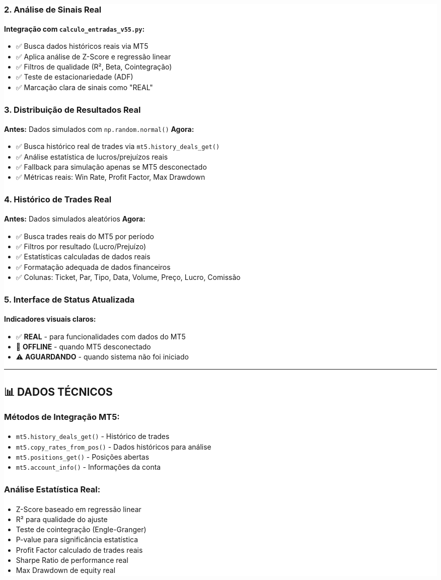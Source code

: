 ### 2. **Análise de Sinais Real**

**Integração com `calculo_entradas_v55.py`:**
- ✅ Busca dados históricos reais via MT5
- ✅ Aplica análise de Z-Score e regressão linear
- ✅ Filtros de qualidade (R², Beta, Cointegração)
- ✅ Teste de estacionariedade (ADF)
- ✅ Marcação clara de sinais como "REAL"

### 3. **Distribuição de Resultados Real**

**Antes:** Dados simulados com `np.random.normal()`
**Agora:** 
- ✅ Busca histórico real de trades via `mt5.history_deals_get()`
- ✅ Análise estatística de lucros/prejuízos reais
- ✅ Fallback para simulação apenas se MT5 desconectado
- ✅ Métricas reais: Win Rate, Profit Factor, Max Drawdown

### 4. **Histórico de Trades Real**

**Antes:** Dados simulados aleatórios
**Agora:**
- ✅ Busca trades reais do MT5 por período
- ✅ Filtros por resultado (Lucro/Prejuízo)
- ✅ Estatísticas calculadas de dados reais
- ✅ Formatação adequada de dados financeiros
- ✅ Colunas: Ticket, Par, Tipo, Data, Volume, Preço, Lucro, Comissão

### 5. **Interface de Status Atualizada**

**Indicadores visuais claros:**
- ✅ **REAL** - para funcionalidades com dados do MT5
- 🔴 **OFFLINE** - quando MT5 desconectado
- ⚠️ **AGUARDANDO** - quando sistema não foi iniciado

---

## 📊 DADOS TÉCNICOS

### **Métodos de Integração MT5:**
- `mt5.history_deals_get()` - Histórico de trades
- `mt5.copy_rates_from_pos()` - Dados históricos para análise
- `mt5.positions_get()` - Posições abertas
- `mt5.account_info()` - Informações da conta

### **Análise Estatística Real:**
- Z-Score baseado em regressão linear
- R² para qualidade do ajuste
- Teste de cointegração (Engle-Granger)
- P-value para significância estatística
- Profit Factor calculado de trades reais
- Sharpe Ratio de performance real
- Max Drawdown de equity real
